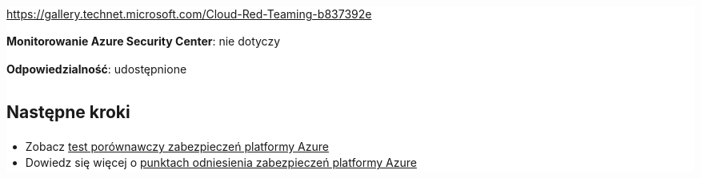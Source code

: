 https://gallery.technet.microsoft.com/Cloud-Red-Teaming-b837392e

**Monitorowanie Azure Security Center**: nie dotyczy

**Odpowiedzialność**: udostępnione

## <a name="next-steps"></a>Następne kroki

- Zobacz [test porównawczy zabezpieczeń platformy Azure](https://docs.microsoft.com/azure/security/benchmarks/overview)
- Dowiedz się więcej o [punktach odniesienia zabezpieczeń platformy Azure](https://docs.microsoft.com/azure/security/benchmarks/security-baselines-overview)
